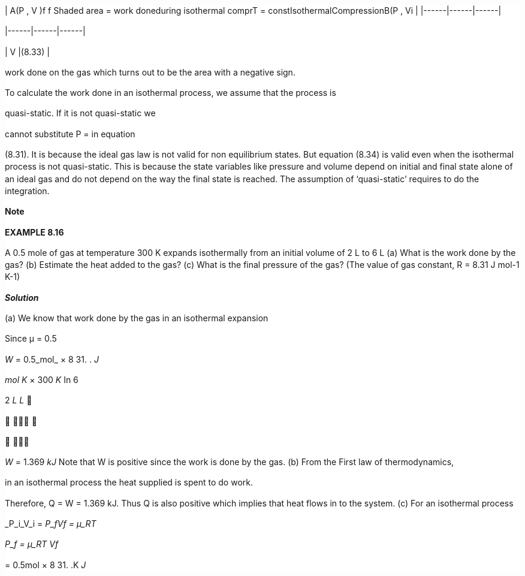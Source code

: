 

| A(P , V )f  f Shaded area = work doneduring isothermal comprT = constIsothermalCompressionB(P  , Vi |
|------|------|------|





|------|------|------|

| V |(8.33) |

  

work done on the gas which turns out to be the area with a negative sign.

To calculate the work done in an isothermal process, we assume that the process is

quasi-static. If it is not quasi-static we

cannot substitute P = in equation

(8.31). It is because the ideal gas law is not valid for non equilibrium states. But equation (8.34) is valid even when the isothermal process is not quasi-static. This is because the state variables like pressure and volume depend on initial and final state alone of an ideal gas and do not depend on the way the final state is reached. The assumption of ‘quasi-static’ requires to do the integration.

**Note**

**EXAMPLE 8.16**

A 0.5 mole of gas at temperature 300 K expands isothermally from an initial volume of 2 L to 6 L (a) What is the work done by the gas? (b) Estimate the heat added to the gas? (c) What is the final pressure of the gas? (The value of gas constant, R = 8.31 J mol-1 K-1)

**_Solution_**

(a) We know that work done by the gas in an isothermal expansion

Since µ = 0.5

_W_ = 0.5_mol_ × 8 31. . _J_

_mol K_ × 300 _K_ In 6

2 _L L_ 

  

 

_W_ = 1.369 _kJ_ Note that W is positive since the work is done by the gas. (b) From the First law of thermodynamics,

in an isothermal process the heat supplied is spent to do work.  

Therefore, Q = W = 1.369 kJ. Thus Q is also positive which implies that heat flows in to the system. (c) For an isothermal process

_P_i_V_i = _P_fVf = µ_RT_

_P_f = µ_RT Vf_

\= 0.5mol × 8 31. .K _J_
